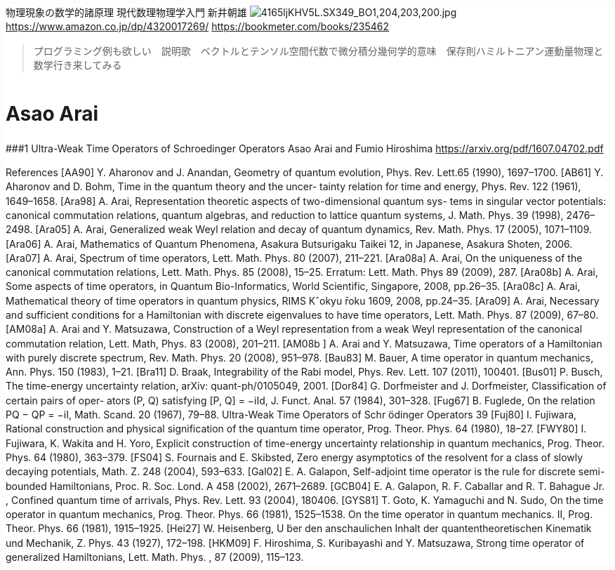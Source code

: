 物理現象の数学的諸原理 現代数理物理学入門 新井朝雄
![4165ljKHV5L._SX349_BO1,204,203,200_.jpg](https://qiita-image-store.s3.ap-northeast-1.amazonaws.com/0/51423/ac53d47c-3166-2fec-a545-d253e7903f04.jpeg)
https://www.amazon.co.jp/dp/4320017269/
https://bookmeter.com/books/235462
>プログラミング例も欲しい　説明歌　ベクトルとテンソル空間代数で微分積分幾何学的意味　保存則ハミルトニアン運動量物理と数学行き来してみる

# Asao Arai 
###1 
Ultra-Weak Time Operators of Schroedinger Operators
Asao Arai and Fumio Hiroshima
https://arxiv.org/pdf/1607.04702.pdf

References
[AA90] Y. Aharonov and J. Anandan, Geometry of quantum evolution, Phys. Rev. Lett.65 (1990), 1697–1700.
[AB61] Y. Aharonov and D. Bohm, Time in the quantum theory and the uncer- tainty relation for time and energy, Phys. Rev. 122 (1961), 1649–1658.
[Ara98] A. Arai, Representation theoretic aspects of two-dimensional quantum sys- tems in singular vector potentials: canonical commutation relations, quantum algebras, and reduction to lattice quantum systems, J. Math. Phys. 39 (1998), 2476–2498.
[Ara05] A. Arai, Generalized weak Weyl relation and decay of quantum dynamics, Rev. Math. Phys. 17 (2005), 1071–1109.
[Ara06] A. Arai, Mathematics of Quantum Phenomena, Asakura Butsurigaku Taikei 12, in Japanese, Asakura Shoten, 2006.
[Ara07] A. Arai, Spectrum of time operators, Lett. Math. Phys. 80 (2007), 211–221. [Ara08a] A. Arai, On the uniqueness of the canonical commutation relations, Lett.
Math. Phys. 85 (2008), 15–25. Erratum: Lett. Math. Phys 89 (2009), 287. [Ara08b] A. Arai, Some aspects of time operators, in Quantum Bio-Informatics,
World Scientific, Singapore, 2008, pp.26–35.
[Ara08c] A. Arai, Mathematical theory of time operators in quantum physics, RIMS
Kˆokyu ̄roku 1609, 2008, pp.24–35.
[Ara09] A. Arai, Necessary and sufficient conditions for a Hamiltonian with discrete
eigenvalues to have time operators, Lett. Math. Phys. 87 (2009), 67–80.
[AM08a] A. Arai and Y. Matsuzawa, Construction of a Weyl representation from a weak Weyl representation of the canonical commutation relation, Lett. Math, Phys. 83 (2008), 201–211.
[AM08b ] A. Arai and Y. Matsuzawa, Time operators of a Hamiltonian with purely discrete spectrum, Rev. Math. Phys. 20 (2008), 951–978.
[Bau83] M. Bauer, A time operator in quantum mechanics, Ann. Phys. 150 (1983), 1–21.
[Bra11] D. Braak, Integrability of the Rabi model, Phys. Rev. Lett. 107 (2011), 100401.
[Bus01] P. Busch, The time-energy uncertainty relation, arXiv: quant-ph/0105049, 2001.
[Dor84] G. Dorfmeister and J. Dorfmeister, Classification of certain pairs of oper- ators (P, Q) satisfying [P, Q] = −iId, J. Funct. Anal. 57 (1984), 301–328.
[Fug67] B. Fuglede, On the relation PQ − QP = −iI, Math. Scand. 20 (1967), 79–88.
Ultra-Weak Time Operators of Schr ̈odinger Operators 39
[Fuj80] I. Fujiwara, Rational construction and physical signification of the quantum time operator, Prog. Theor. Phys. 64 (1980), 18–27.
[FWY80] I. Fujiwara, K. Wakita and H. Yoro, Explicit construction of time-energy uncertainty relationship in quantum mechanics, Prog. Theor. Phys. 64 (1980), 363–379.
[FS04] S. Fournais and E. Skibsted, Zero energy asymptotics of the resolvent for a class of slowly decaying potentials, Math. Z. 248 (2004), 593–633.
[Gal02] E. A. Galapon, Self-adjoint time operator is the rule for discrete semi- bounded Hamiltonians, Proc. R. Soc. Lond. A 458 (2002), 2671–2689.
[GCB04] E. A. Galapon, R. F. Caballar and R. T. Bahague Jr. , Confined quantum time of arrivals, Phys. Rev. Lett. 93 (2004), 180406.
[GYS81] T. Goto, K. Yamaguchi and N. Sudo, On the time operator in quantum mechanics, Prog. Theor. Phys. 66 (1981), 1525–1538. On the time operator in quantum mechanics. II, Prog. Theor. Phys. 66 (1981), 1915–1925.
[Hei27] W. Heisenberg, U ̈ber den anschaulichen Inhalt der quantentheoretischen Kinematik und Mechanik, Z. Phys. 43 (1927), 172–198.
[HKM09] F. Hiroshima, S. Kuribayashi and Y. Matsuzawa, Strong time operator of generalized Hamiltonians, Lett. Math. Phys. , 87 (2009), 115–123.